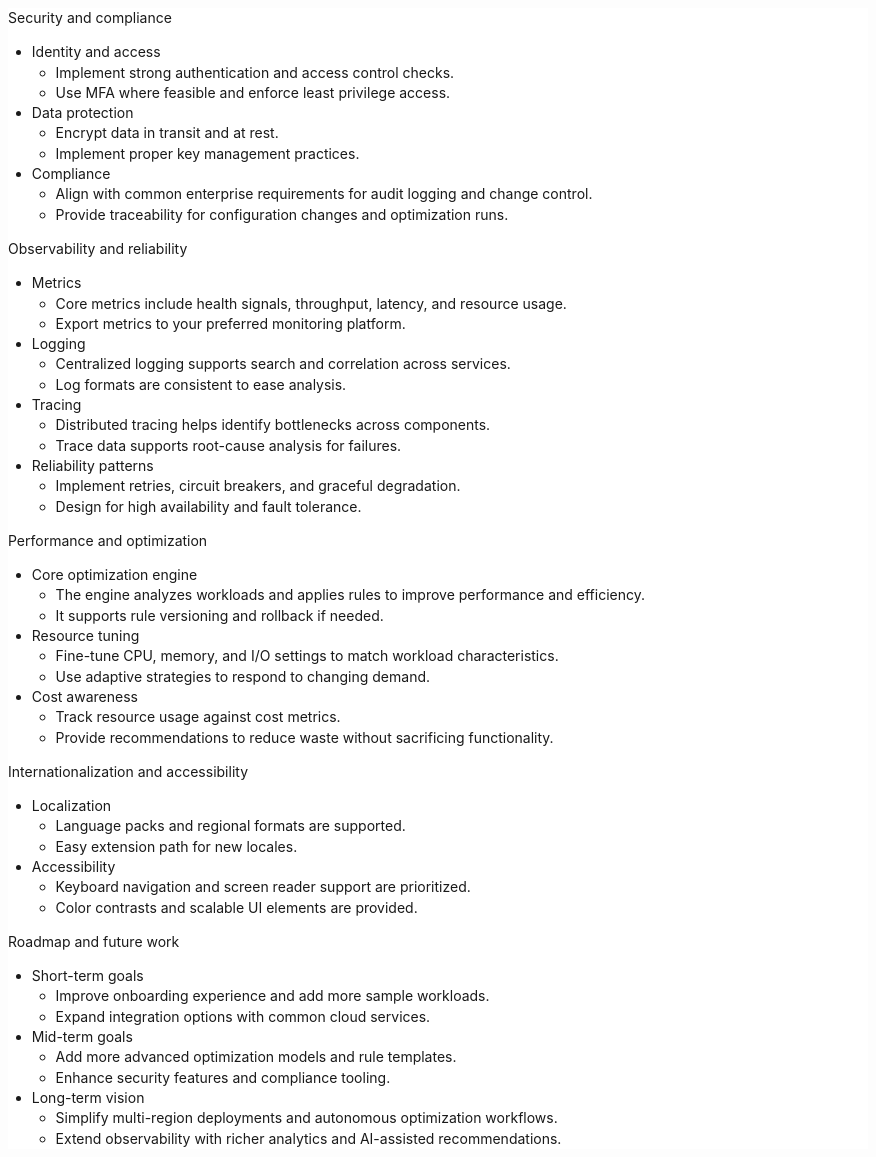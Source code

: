 Security and compliance
- Identity and access
  - Implement strong authentication and access control checks.
  - Use MFA where feasible and enforce least privilege access.
- Data protection
  - Encrypt data in transit and at rest.
  - Implement proper key management practices.
- Compliance
  - Align with common enterprise requirements for audit logging and change control.
  - Provide traceability for configuration changes and optimization runs.

Observability and reliability
- Metrics
  - Core metrics include health signals, throughput, latency, and resource usage.
  - Export metrics to your preferred monitoring platform.
- Logging
  - Centralized logging supports search and correlation across services.
  - Log formats are consistent to ease analysis.
- Tracing
  - Distributed tracing helps identify bottlenecks across components.
  - Trace data supports root-cause analysis for failures.
- Reliability patterns
  - Implement retries, circuit breakers, and graceful degradation.
  - Design for high availability and fault tolerance.

Performance and optimization
- Core optimization engine
  - The engine analyzes workloads and applies rules to improve performance and efficiency.
  - It supports rule versioning and rollback if needed.
- Resource tuning
  - Fine-tune CPU, memory, and I/O settings to match workload characteristics.
  - Use adaptive strategies to respond to changing demand.
- Cost awareness
  - Track resource usage against cost metrics.
  - Provide recommendations to reduce waste without sacrificing functionality.

Internationalization and accessibility
- Localization
  - Language packs and regional formats are supported.
  - Easy extension path for new locales.
- Accessibility
  - Keyboard navigation and screen reader support are prioritized.
  - Color contrasts and scalable UI elements are provided.

Roadmap and future work
- Short-term goals
  - Improve onboarding experience and add more sample workloads.
  - Expand integration options with common cloud services.
- Mid-term goals
  - Add more advanced optimization models and rule templates.
  - Enhance security features and compliance tooling.
- Long-term vision
  - Simplify multi-region deployments and autonomous optimization workflows.
  - Extend observability with richer analytics and AI-assisted recommendations.
